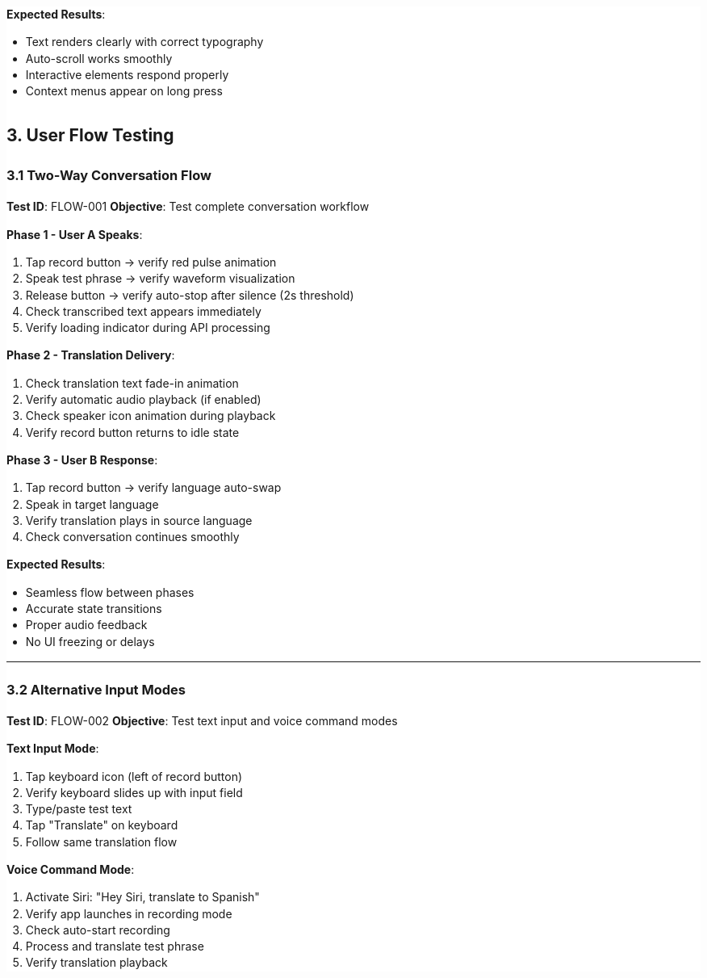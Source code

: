 **Expected Results**:
- Text renders clearly with correct typography
- Auto-scroll works smoothly
- Interactive elements respond properly
- Context menus appear on long press

## 3. User Flow Testing

### 3.1 Two-Way Conversation Flow
**Test ID**: FLOW-001
**Objective**: Test complete conversation workflow

**Phase 1 - User A Speaks**:
1. Tap record button → verify red pulse animation
2. Speak test phrase → verify waveform visualization
3. Release button → verify auto-stop after silence (2s threshold)
4. Check transcribed text appears immediately
5. Verify loading indicator during API processing

**Phase 2 - Translation Delivery**:
1. Check translation text fade-in animation
2. Verify automatic audio playback (if enabled)
3. Check speaker icon animation during playback
4. Verify record button returns to idle state

**Phase 3 - User B Response**:
1. Tap record button → verify language auto-swap
2. Speak in target language
3. Verify translation plays in source language
4. Check conversation continues smoothly

**Expected Results**:
- Seamless flow between phases
- Accurate state transitions
- Proper audio feedback
- No UI freezing or delays

---

### 3.2 Alternative Input Modes
**Test ID**: FLOW-002
**Objective**: Test text input and voice command modes

**Text Input Mode**:
1. Tap keyboard icon (left of record button)
2. Verify keyboard slides up with input field
3. Type/paste test text
4. Tap "Translate" on keyboard
5. Follow same translation flow

**Voice Command Mode**:
1. Activate Siri: "Hey Siri, translate to Spanish"
2. Verify app launches in recording mode
3. Check auto-start recording
4. Process and translate test phrase
5. Verify translation playback
